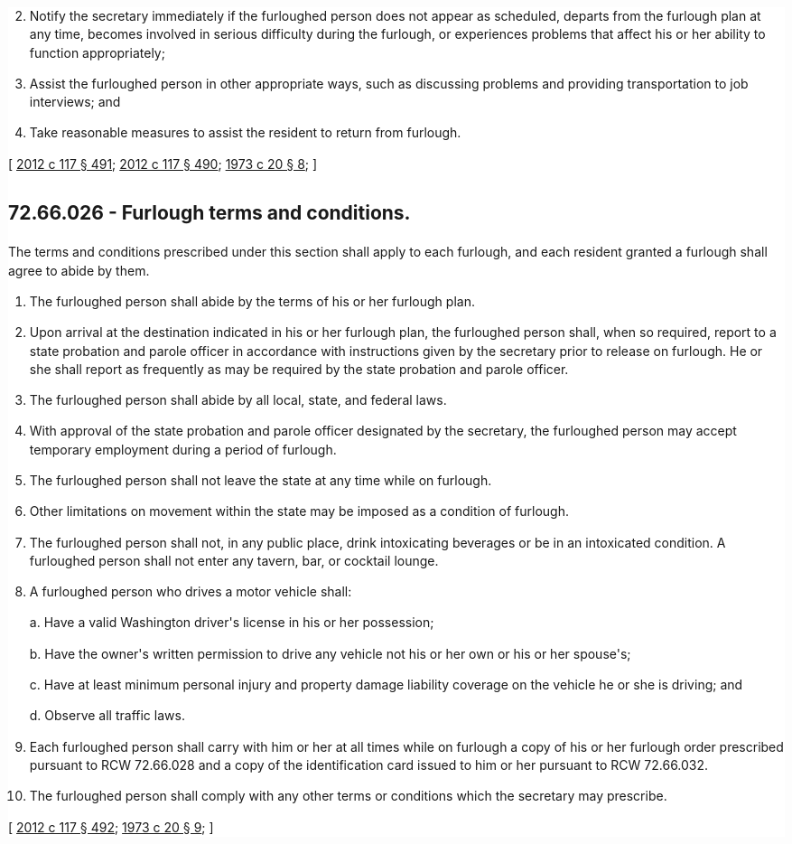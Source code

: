 2. Notify the secretary immediately if the furloughed person does not appear as scheduled, departs from the furlough plan at any time, becomes involved in serious difficulty during the furlough, or experiences problems that affect his or her ability to function appropriately;

3. Assist the furloughed person in other appropriate ways, such as discussing problems and providing transportation to job interviews; and

4. Take reasonable measures to assist the resident to return from furlough.

\[ [2012 c 117 § 491](https://lawfilesext.leg.wa.gov/biennium/2011-12/Pdf/Bills/Session%20Laws/Senate/6095.SL.pdf?cite=2012%20c%20117%20§%20491); [2012 c 117 § 490](https://lawfilesext.leg.wa.gov/biennium/2011-12/Pdf/Bills/Session%20Laws/Senate/6095.SL.pdf?cite=2012%20c%20117%20§%20490); [1973 c 20 § 8](https://leg.wa.gov/CodeReviser/documents/sessionlaw/1973c20.pdf?cite=1973%20c%2020%20§%208); \]

## 72.66.026 - Furlough terms and conditions.
The terms and conditions prescribed under this section shall apply to each furlough, and each resident granted a furlough shall agree to abide by them.

1. The furloughed person shall abide by the terms of his or her furlough plan.

2. Upon arrival at the destination indicated in his or her furlough plan, the furloughed person shall, when so required, report to a state probation and parole officer in accordance with instructions given by the secretary prior to release on furlough. He or she shall report as frequently as may be required by the state probation and parole officer.

3. The furloughed person shall abide by all local, state, and federal laws.

4. With approval of the state probation and parole officer designated by the secretary, the furloughed person may accept temporary employment during a period of furlough.

5. The furloughed person shall not leave the state at any time while on furlough.

6. Other limitations on movement within the state may be imposed as a condition of furlough.

7. The furloughed person shall not, in any public place, drink intoxicating beverages or be in an intoxicated condition. A furloughed person shall not enter any tavern, bar, or cocktail lounge.

8. A furloughed person who drives a motor vehicle shall:

   a. Have a valid Washington driver's license in his or her possession;

   b. Have the owner's written permission to drive any vehicle not his or her own or his or her spouse's;

   c. Have at least minimum personal injury and property damage liability coverage on the vehicle he or she is driving; and

   d. Observe all traffic laws.

9. Each furloughed person shall carry with him or her at all times while on furlough a copy of his or her furlough order prescribed pursuant to RCW 72.66.028 and a copy of the identification card issued to him or her pursuant to RCW 72.66.032.

10. The furloughed person shall comply with any other terms or conditions which the secretary may prescribe.

\[ [2012 c 117 § 492](https://lawfilesext.leg.wa.gov/biennium/2011-12/Pdf/Bills/Session%20Laws/Senate/6095.SL.pdf?cite=2012%20c%20117%20§%20492); [1973 c 20 § 9](https://leg.wa.gov/CodeReviser/documents/sessionlaw/1973c20.pdf?cite=1973%20c%2020%20§%209); \]
